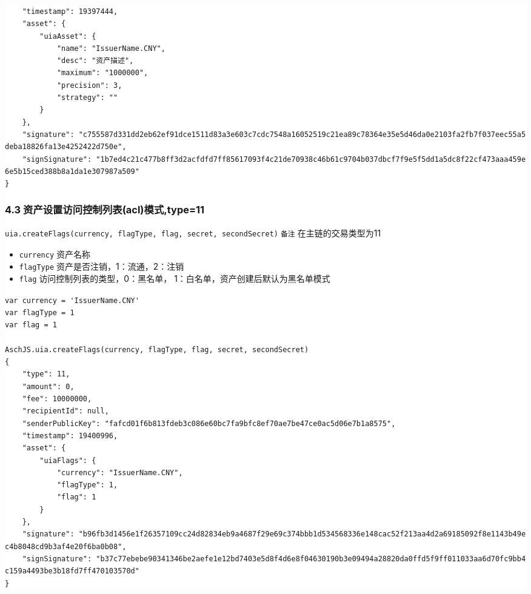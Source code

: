 ```
	"timestamp": 19397444,
	"asset": {
		"uiaAsset": {
			"name": "IssuerName.CNY",
			"desc": "资产描述",
			"maximum": "1000000",
			"precision": 3,
			"strategy": ""
		}
	},
	"signature": "c755587d331dd2eb62ef91dce1511d83a3e603c7cdc7548a16052519c21ea89c78364e35e5d46da0e2103fa2fb7f037eec55a5deba18826fa13e4252422d750e",
	"signSignature": "1b7ed4c21c477b8ff3d2acfdfd7ff85617093f4c21de70938c46b61c9704b037dbcf7f9e5f5dd1a5dc8f22cf473aaa459e6e5b15ced388b8a1da1e307987a509"
}
```



### **4.3 资产设置访问控制列表(acl)模式,type=11**

`uia.createFlags(currency, flagType, flag, secret, secondSecret)`
`备注` 在主链的交易类型为11

- `currency` 资产名称
- `flagType` 资产是否注销，1：流通，2：注销
- `flag` 访问控制列表的类型，0：黑名单， 1：白名单，资产创建后默认为黑名单模式

```
var currency = 'IssuerName.CNY'
var flagType = 1
var flag = 1

AschJS.uia.createFlags(currency, flagType, flag, secret, secondSecret)
{
	"type": 11,
	"amount": 0,
	"fee": 10000000,
	"recipientId": null,
	"senderPublicKey": "fafcd01f6b813fdeb3c086e60bc7fa9bfc8ef70ae7be47ce0ac5d06e7b1a8575",
	"timestamp": 19400996,
	"asset": {
		"uiaFlags": {
			"currency": "IssuerName.CNY",
			"flagType": 1,
			"flag": 1
		}
	},
	"signature": "b96fb3d1456e1f26357109cc24d82834eb9a4687f29e69c374bbb1d534568336e148cac52f213aa4d2a69185092f8e1143b49ec4b8048cd9b3af4e20f6ba0b08",
	"signSignature": "b37c77ebebe90341346be2aefe1e12bd7403e5d8f4d6e8f04630190b3e09494a28820da0ffd5f9ff011033aa6d70fc9bb4c159a4493be3b18fd7ff470103570d"
}
```
